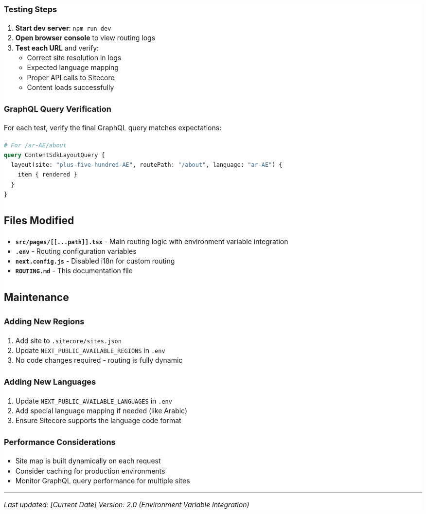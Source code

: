 ### Testing Steps
1. **Start dev server**: `npm run dev`
2. **Open browser console** to view routing logs
3. **Test each URL** and verify:
   - Correct site resolution in logs
   - Expected language mapping
   - Proper API calls to Sitecore
   - Content loads successfully

### GraphQL Query Verification
For each test, verify the final GraphQL query matches expectations:

```graphql
# For /ar-AE/about
query ContentSdkLayoutQuery {
  layout(site: "plus-five-hundred-AE", routePath: "/about", language: "ar-AE") {
    item { rendered }
  }
}
```

## Files Modified

- **`src/pages/[[...path]].tsx`** - Main routing logic with environment variable integration
- **`.env`** - Routing configuration variables
- **`next.config.js`** - Disabled i18n for custom routing
- **`ROUTING.md`** - This documentation file

## Maintenance

### Adding New Regions
1. Add site to `.sitecore/sites.json`
2. Update `NEXT_PUBLIC_AVAILABLE_REGIONS` in `.env`
3. No code changes required - routing is fully dynamic

### Adding New Languages
1. Update `NEXT_PUBLIC_AVAILABLE_LANGUAGES` in `.env`
2. Add special language mapping if needed (like Arabic)
3. Ensure Sitecore supports the language code format

### Performance Considerations
- Site map is built dynamically on each request
- Consider caching for production environments
- Monitor GraphQL query performance for multiple sites

---

*Last updated: [Current Date]*
*Version: 2.0 (Environment Variable Integration)*